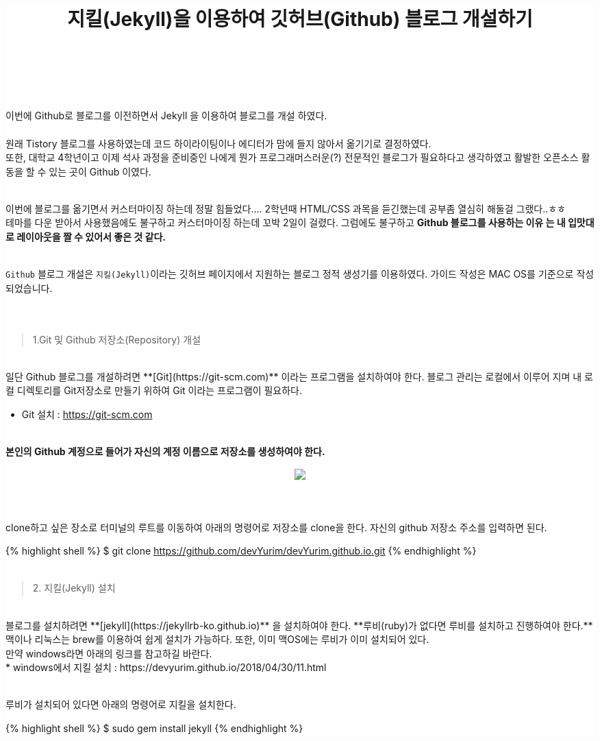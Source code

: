 ﻿---
layout: post
title: 지킬(Jekyll)을 이용하여 깃허브(Github) 블로그 개설하기
comments: true
tags: [Github Blog]
---
<br><br>

이번에 Github로 블로그를 이전하면서 <point>Jekyll</point> 을 이용하여 블로그를 개설 하였다.<br>  
원래 Tistory 블로그를 사용하였는데 코드 하이라이팅이나 에디터가 맘에 들지 않아서 옮기기로 결정하였다.<br>
또한, 대학교 4학년이고 이제 석사 과정을 준비중인 나에게 뭔가 프로그래머스러운(?) 전문적인 블로그가 필요하다고 생각하였고 활발한 오픈소스 활동을 할 수 있는 곳이 <point>Github</point> 이였다.<br><br>

이번에 블로그를 옮기면서 커스터마이징 하는데 정말 힘들었다.... 2학년때 HTML/CSS 과목을 듣긴했는데 공부좀 열심히 해둘걸 그랬다..ㅎㅎ<br>
테마를 다운 받아서 사용했음에도 불구하고 커스터마이징 하는데 꼬박 2일이 걸렸다. 그럼에도 불구하고 **Github 블로그를 사용하는 이유 는 내 입맛대로 레이아웃을 짤 수 있어서 좋은 것 같다.**<br><br>

<code>Github</code> 블로그 개설은 <code>지킬(Jekyll)</code>이라는 깃허브 페이지에서 지원하는 블로그 정적 생성기를 이용하였다. 가이드 작성은 <point>MAC OS</point>를 기준으로 작성 되었습니다. <br><br><br>


> <subtitle> 1.Git 및 Github 저장소(Repository) 개설 </subtitle>

<br>
일단 Github 블로그를 개설하려면 **[Git](https://git-scm.com)** 이라는 프로그램을 설치하여야 한다. 블로그 관리는 로컬에서 이루어 지며 내 로컬 디렉토리를 Git저장소로 만들기 위하여 Git 이라는 프로그램이 필요하다.

* Git 설치 : https://git-scm.com <br><br>

**본인의 Github 계정으로 들어가 자신의 계정 이름으로 저장소를 생성하여야 한다.**<br>
<center><img src="https://user-images.githubusercontent.com/20412850/34465884-154956b8-ef05-11e7-8eb4-967d677e6027.png" width="60%"><br>
</center> <br><br>

clone하고 싶은 장소로 터미널의 루트를 이동하여 아래의 명령어로 <point>저장소를 clone</point>을 한다. 자신의 github 저장소 주소를 입력하면 된다.<br>

{% highlight shell %}
$ git clone https://github.com/devYurim/devYurim.github.io.git
{% endhighlight %}
<br><br>


> <subtitle> 2. 지킬(Jekyll) 설치 </subtitle>

<br>
블로그를 설치하려면 **[jekyll](https://jekyllrb-ko.github.io)** 을 설치하여야 한다.
**루비(ruby)가 없다면 루비를 설치하고 진행하여야 한다.** 맥이나 리눅스는 brew를 이용하여 쉽게 설치가 가능하다. 또한, 이미 맥OS에는 루비가 이미 설치되어 있다.<br>
만약 <point>windows</point>라면 아래의 링크를 참고하길 바란다.<br>
* windows에서 지킬 설치 : https://devyurim.github.io/2018/04/30/11.html
<br><br>

루비가 설치되어 있다면 아래의 명령어로 지킬을 설치한다.<br>

{% highlight shell %}
$ sudo gem install jekyll
{% endhighlight %}
<br>

